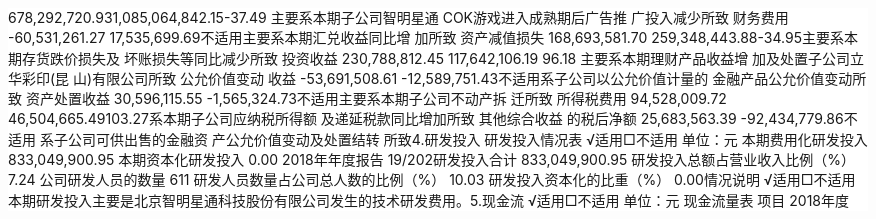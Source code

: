 678,292,720.931,085,064,842.15-37.49
主要系本期子公司智明星通
COK游戏进入成熟期后广告推
广投入减少所致
财务费用
-60,531,261.27
17,535,699.69不适用主要系本期汇兑收益同比增
加所致
资产减值损失
168,693,581.70
259,348,443.88-34.95主要系本期存货跌价损失及
坏账损失等同比减少所致
投资收益
230,788,812.45
117,642,106.19
96.18
主要系本期理财产品收益增
加及处置子公司立华彩印(昆
山)有限公司所致
公允价值变动
收益
-53,691,508.61
-12,589,751.43不适用系子公司以公允价值计量的
金融产品公允价值变动所致
资产处置收益
30,596,115.55
-1,565,324.73不适用主要系本期子公司不动产拆
迁所致
所得税费用
94,528,009.72
46,504,665.49103.27系本期子公司应纳税所得额
及递延税款同比增加所致
其他综合收益
的税后净额
25,683,563.39
-92,434,779.86不适用
系子公司可供出售的金融资
产公允价值变动及处置结转
所致4.研发投入
研发投入情况表
√适用□不适用
单位：元
本期费用化研发投入
833,049,900.95
本期资本化研发投入
0.00
2018年年度报告
19/202研发投入合计
833,049,900.95
研发投入总额占营业收入比例（%）
7.24
公司研发人员的数量
611
研发人员数量占公司总人数的比例（%）
10.03
研发投入资本化的比重（%）
0.00情况说明
√适用□不适用
本期研发投入主要是北京智明星通科技股份有限公司发生的技术研发费用。5.现金流
√适用□不适用
单位：元
现金流量表
项目
2018年度